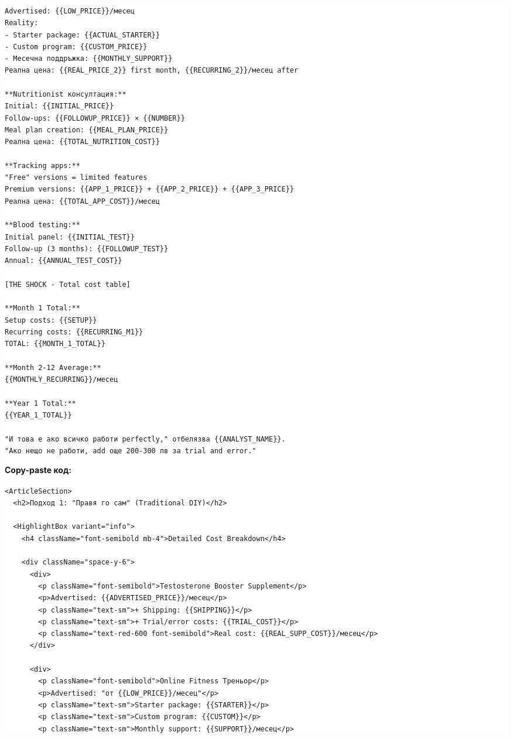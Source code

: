 ```
Advertised: {{LOW_PRICE}}/месец
Reality:
- Starter package: {{ACTUAL_STARTER}}
- Custom program: {{CUSTOM_PRICE}}
- Месечна поддръжка: {{MONTHLY_SUPPORT}}
Реална цена: {{REAL_PRICE_2}} first month, {{RECURRING_2}}/месец after

**Nutritionist консултация:**
Initial: {{INITIAL_PRICE}}
Follow-ups: {{FOLLOWUP_PRICE}} × {{NUMBER}}
Meal plan creation: {{MEAL_PLAN_PRICE}}
Реална цена: {{TOTAL_NUTRITION_COST}}

**Tracking apps:**
"Free" versions = limited features
Premium versions: {{APP_1_PRICE}} + {{APP_2_PRICE}} + {{APP_3_PRICE}}
Реална цена: {{TOTAL_APP_COST}}/месец

**Blood testing:**
Initial panel: {{INITIAL_TEST}}
Follow-up (3 months): {{FOLLOWUP_TEST}}
Annual: {{ANNUAL_TEST_COST}}

[THE SHOCK - Total cost table]

**Month 1 Total:**
Setup costs: {{SETUP}}
Recurring costs: {{RECURRING_M1}}
TOTAL: {{MONTH_1_TOTAL}}

**Month 2-12 Average:**
{{MONTHLY_RECURRING}}/месец

**Year 1 Total:**
{{YEAR_1_TOTAL}}

"И това е ако всичко работи perfectly," отбелязва {{ANALYST_NAME}}.
"Ако нещо не работи, add още 200-300 лв за trial and error."
```

**Copy-paste код:**
```tsx
<ArticleSection>
  <h2>Подход 1: "Правя го сам" (Traditional DIY)</h2>

  <HighlightBox variant="info">
    <h4 className="font-semibold mb-4">Detailed Cost Breakdown</h4>

    <div className="space-y-6">
      <div>
        <p className="font-semibold">Testosterone Booster Supplement</p>
        <p>Advertised: {{ADVERTISED_PRICE}}/месец</p>
        <p className="text-sm">+ Shipping: {{SHIPPING}}</p>
        <p className="text-sm">+ Trial/error costs: {{TRIAL_COST}}</p>
        <p className="text-red-600 font-semibold">Real cost: {{REAL_SUPP_COST}}/месец</p>
      </div>

      <div>
        <p className="font-semibold">Online Fitness Треньор</p>
        <p>Advertised: "от {{LOW_PRICE}}/месец"</p>
        <p className="text-sm">Starter package: {{STARTER}}</p>
        <p className="text-sm">Custom program: {{CUSTOM}}</p>
        <p className="text-sm">Monthly support: {{SUPPORT}}/месец</p>
```